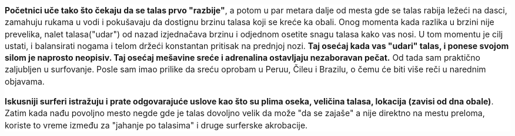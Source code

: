 **Početnici uče tako što čekaju da se talas prvo "razbije"**, a potom u par metara dalje od mesta gde se talas rabija ležeći na dasci, zamahuju rukama u vodi i pokušavaju da dostignu brzinu talasa koji se kreće ka obali. Onog momenta kada razlika u brzini nije prevelika, nalet talasa("udar") od nazad izjednačava brzinu i odjednom osetite snagu talasa kako vas nosi. U tom momentu je cilj ustati, i balansirati nogama i telom držeći konstantan pritisak na prednjoj nozi. **Taj osećaj kada vas "udari" talas, i ponese svojom silom je naprosto neopisiv. Taj osećaj mešavine sreće i adrenalina ostavljaju nezaboravan pečat.** Od tada sam praktično zaljubljen u surfovanje. Posle sam imao prilike da sreću oprobam u Peruu, Čileu i Brazilu, o čemu će biti više reči u narednim objavama.

**Iskusniji surferi istražuju i prate odgovarajuće uslove kao što su plima oseka, veličina talasa, lokacija (zavisi od dna obale)**. Zatim kada nađu povoljno mesto negde gde je talas dovoljno velik da može "da se zajaše" a nije direktno na mestu preloma, koriste to vreme između za "jahanje po talasima" i druge surferske akrobacije.

<div class="gallery" data-columns="4">